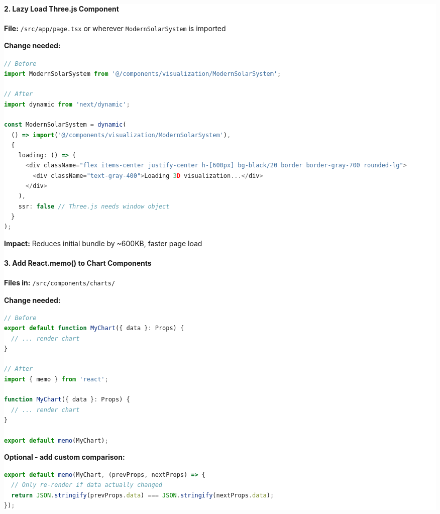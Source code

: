 #### 2. Lazy Load Three.js Component
**File:** `/src/app/page.tsx` or wherever `ModernSolarSystem` is imported

**Change needed:**
```typescript
// Before
import ModernSolarSystem from '@/components/visualization/ModernSolarSystem';

// After
import dynamic from 'next/dynamic';

const ModernSolarSystem = dynamic(
  () => import('@/components/visualization/ModernSolarSystem'),
  {
    loading: () => (
      <div className="flex items-center justify-center h-[600px] bg-black/20 border border-gray-700 rounded-lg">
        <div className="text-gray-400">Loading 3D visualization...</div>
      </div>
    ),
    ssr: false // Three.js needs window object
  }
);
```

**Impact:** Reduces initial bundle by ~600KB, faster page load

#### 3. Add React.memo() to Chart Components
**Files in:** `/src/components/charts/`

**Change needed:**
```typescript
// Before
export default function MyChart({ data }: Props) {
  // ... render chart
}

// After
import { memo } from 'react';

function MyChart({ data }: Props) {
  // ... render chart
}

export default memo(MyChart);
```

**Optional - add custom comparison:**
```typescript
export default memo(MyChart, (prevProps, nextProps) => {
  // Only re-render if data actually changed
  return JSON.stringify(prevProps.data) === JSON.stringify(nextProps.data);
});
```
